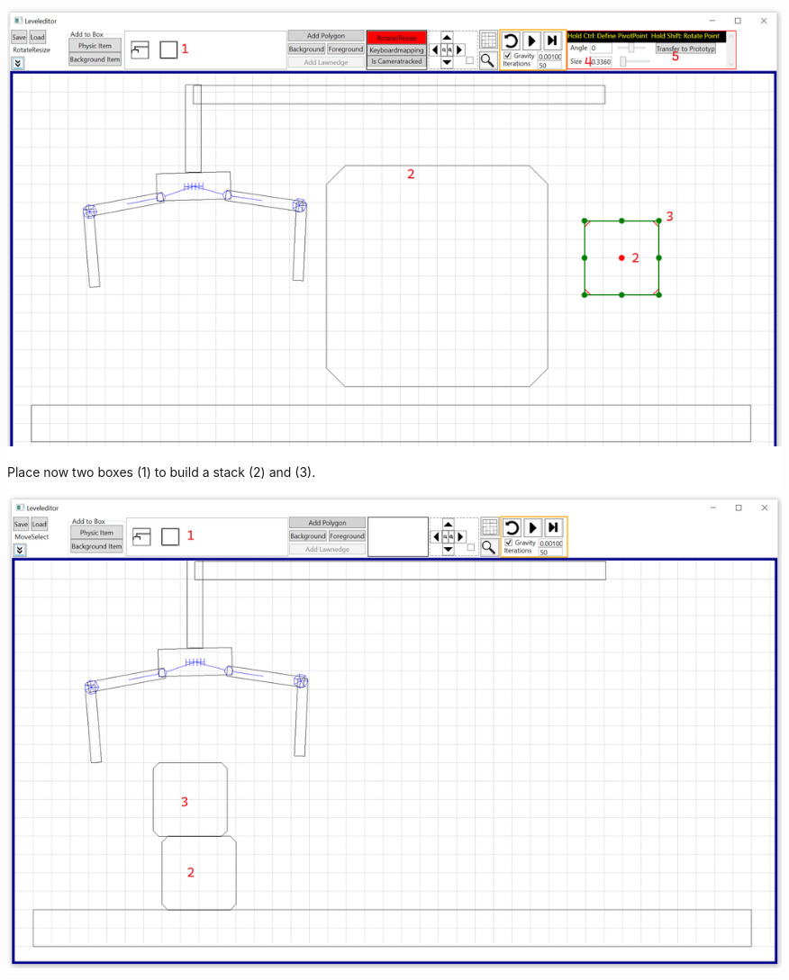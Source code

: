 ![defineGripper12.png](https://raw.githubusercontent.com/XMAMan/RigidBodyPhysicsExamples/refs/heads/master/Data/Tutorial/defineGripper12.png)

Place now two boxes (1) to build a stack (2) and (3).

![defineGripper13.png](https://raw.githubusercontent.com/XMAMan/RigidBodyPhysicsExamples/refs/heads/master/Data/Tutorial/defineGripper13.png)
